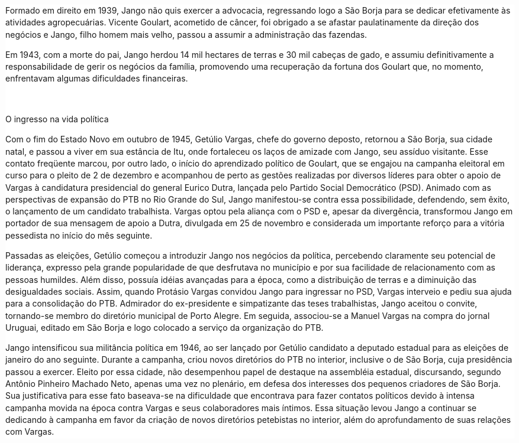 Formado em direito em 1939, Jango não quis exercer a advocacia,
regressando logo a São Borja para se dedicar efetivamente às atividades
agropecuárias. Vicente Goulart, acometido de câncer, foi obrigado a se
afastar paulatinamente da direção dos negócios e Jango, filho homem mais
velho, passou a assumir a administração das fazendas.

Em 1943, com a morte do pai, Jango herdou 14 mil hectares de terras e 30
mil cabeças de gado, e assumiu definitivamente a responsabilidade de
gerir os negócios da família, promovendo uma recuperação da fortuna dos
Goulart que, no momento, enfrentavam algumas dificuldades financeiras.

 

O ingresso na vida política

Com o fim do Estado Novo em outubro de 1945, Getúlio Vargas, chefe do
governo deposto, retornou a São Borja, sua cidade natal, e passou a
viver em sua estância de Itu, onde fortaleceu os laços de amizade com
Jango, seu assíduo visitante. Esse contato freqüente marcou, por outro
lado, o início do aprendizado político de Goulart, que se engajou na
campanha eleitoral em curso para o pleito de 2 de dezembro e acompanhou
de perto as gestões realizadas por diversos líderes para obter o apoio
de Vargas à candidatura presidencial do general Eurico Dutra, lançada
pelo Partido Social Democrático (PSD). Animado com as perspectivas de
expansão do PTB no Rio Grande do Sul, Jango manifestou-se contra essa
possibilidade, defendendo, sem êxito, o lançamento de um candidato
trabalhista. Vargas optou pela aliança com o PSD e, apesar da
divergência, transformou Jango em portador de sua mensagem de apoio a
Dutra, divulgada em 25 de novembro e considerada um importante reforço
para a vitória pessedista no início do mês seguinte.

Passadas as eleições, Getúlio começou a introduzir Jango nos negócios da
política, percebendo claramente seu potencial de liderança, expresso
pela grande popularidade de que desfrutava no município e por sua
facilidade de relacionamento com as pessoas humildes. Além disso,
possuía idéias avançadas para a época, como a distribuição de terras e a
diminuição das desigualdades sociais. Assim, quando Protásio Vargas
convidou Jango para ingressar no PSD, Vargas interveio e pediu sua ajuda
para a consolidação do PTB. Admirador do ex-presidente e simpatizante
das teses trabalhistas, Jango aceitou o convite, tornando-se membro do
diretório municipal de Porto Alegre. Em seguida, associou-se a Manuel
Vargas na compra do jornal Uruguai, editado em São Borja e logo colocado
a serviço da organização do PTB.

Jango intensificou sua militância política em 1946, ao ser lançado por
Getúlio candidato a deputado estadual para as eleições de janeiro do ano
seguinte. Durante a campanha, criou novos diretórios do PTB no interior,
inclusive o de São Borja, cuja presidência passou a exercer. Eleito por
essa cidade, não desempenhou papel de destaque na assembléia estadual,
discursando, segundo Antônio Pinheiro Machado Neto, apenas uma vez no
plenário, em defesa dos interesses dos pequenos criadores de São Borja.
Sua justificativa para esse fato baseava-se na dificuldade que
encontrava para fazer contatos políticos devido à intensa campanha
movida na época contra Vargas e seus colaboradores mais íntimos. Essa
situação levou Jango a continuar se dedicando à campanha em favor da
criação de novos diretórios petebistas no interior, além do
aprofundamento de suas relações com Vargas.
